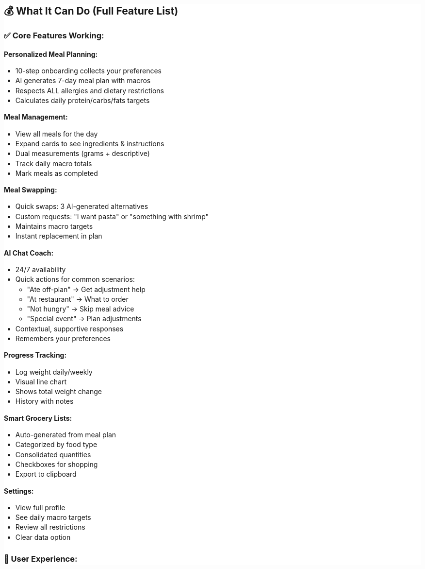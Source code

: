 ## 💰 What It Can Do (Full Feature List)

### ✅ Core Features Working:

**Personalized Meal Planning:**
- 10-step onboarding collects your preferences
- AI generates 7-day meal plan with macros
- Respects ALL allergies and dietary restrictions
- Calculates daily protein/carbs/fats targets

**Meal Management:**
- View all meals for the day
- Expand cards to see ingredients & instructions
- Dual measurements (grams + descriptive)
- Track daily macro totals
- Mark meals as completed

**Meal Swapping:**
- Quick swaps: 3 AI-generated alternatives
- Custom requests: "I want pasta" or "something with shrimp"
- Maintains macro targets
- Instant replacement in plan

**AI Chat Coach:**
- 24/7 availability
- Quick actions for common scenarios:
  - "Ate off-plan" → Get adjustment help
  - "At restaurant" → What to order
  - "Not hungry" → Skip meal advice
  - "Special event" → Plan adjustments
- Contextual, supportive responses
- Remembers your preferences

**Progress Tracking:**
- Log weight daily/weekly
- Visual line chart
- Shows total weight change
- History with notes

**Smart Grocery Lists:**
- Auto-generated from meal plan
- Categorized by food type
- Consolidated quantities
- Checkboxes for shopping
- Export to clipboard

**Settings:**
- View full profile
- See daily macro targets
- Review all restrictions
- Clear data option

### 📱 User Experience:
